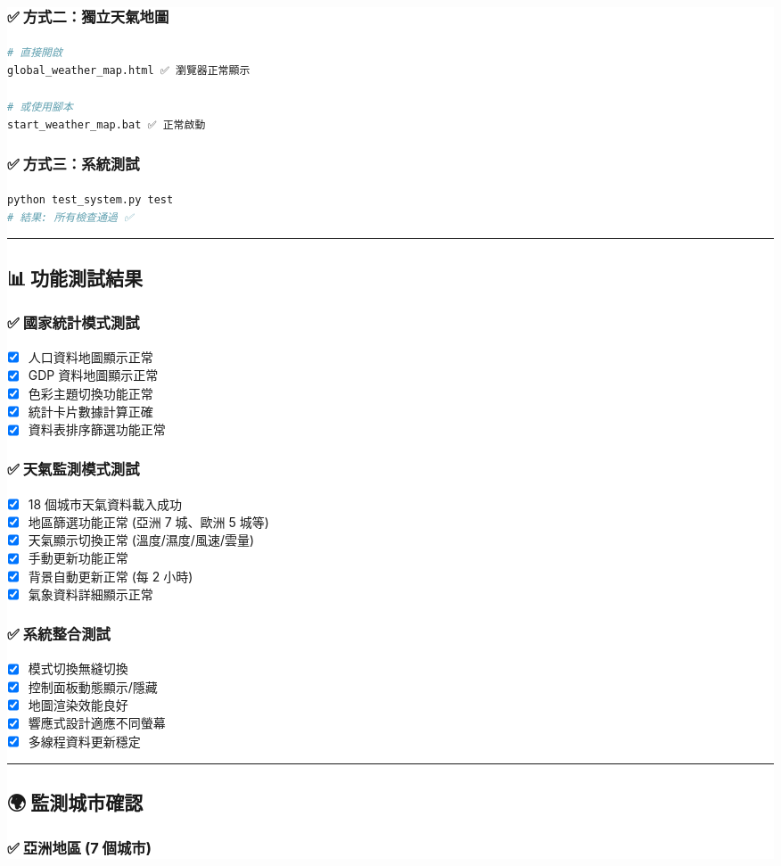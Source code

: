 ### ✅ 方式二：獨立天氣地圖

```bash
# 直接開啟
global_weather_map.html ✅ 瀏覽器正常顯示

# 或使用腳本
start_weather_map.bat ✅ 正常啟動
```

### ✅ 方式三：系統測試

```bash
python test_system.py test
# 結果: 所有檢查通過 ✅
```

---

## 📊 功能測試結果

### ✅ 國家統計模式測試

- [x] 人口資料地圖顯示正常
- [x] GDP 資料地圖顯示正常
- [x] 色彩主題切換功能正常
- [x] 統計卡片數據計算正確
- [x] 資料表排序篩選功能正常

### ✅ 天氣監測模式測試

- [x] 18 個城市天氣資料載入成功
- [x] 地區篩選功能正常 (亞洲 7 城、歐洲 5 城等)
- [x] 天氣顯示切換正常 (溫度/濕度/風速/雲量)
- [x] 手動更新功能正常
- [x] 背景自動更新正常 (每 2 小時)
- [x] 氣象資料詳細顯示正常

### ✅ 系統整合測試

- [x] 模式切換無縫切換
- [x] 控制面板動態顯示/隱藏
- [x] 地圖渲染效能良好
- [x] 響應式設計適應不同螢幕
- [x] 多線程資料更新穩定

---

## 🌍 監測城市確認

### ✅ 亞洲地區 (7 個城市)
